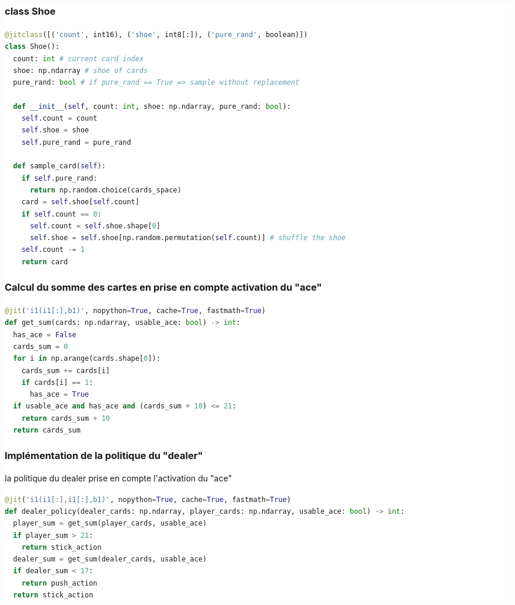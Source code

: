 
### class Shoe

```python
@jitclass([('count', int16), ('shoe', int8[:]), ('pure_rand', boolean)])
class Shoe():
  count: int # current card index
  shoe: np.ndarray # shoe of cards
  pure_rand: bool # if pure_rand == True => sample without replacement

  def __init__(self, count: int, shoe: np.ndarray, pure_rand: bool):
    self.count = count
    self.shoe = shoe
    self.pure_rand = pure_rand

  def sample_card(self):
    if self.pure_rand:
      return np.random.choice(cards_space)
    card = self.shoe[self.count]
    if self.count == 0:
      self.count = self.shoe.shape[0]
      self.shoe = self.shoe[np.random.permutation(self.count)] # shuffle the shoe
    self.count -= 1
    return card
```

### Calcul du somme des cartes en prise en compte activation du "ace"

```python
@jit('i1(i1[:],b1)', nopython=True, cache=True, fastmath=True)
def get_sum(cards: np.ndarray, usable_ace: bool) -> int:
  has_ace = False
  cards_sum = 0
  for i in np.arange(cards.shape[0]):
    cards_sum += cards[i]
    if cards[i] == 1:
      has_ace = True
  if usable_ace and has_ace and (cards_sum + 10) <= 21:
    return cards_sum + 10
  return cards_sum
```

### Implémentation de la politique du "dealer"

la politique du dealer prise en compte l'activation du "ace"

```python
@jit('i1(i1[:],i1[:],b1)', nopython=True, cache=True, fastmath=True)
def dealer_policy(dealer_cards: np.ndarray, player_cards: np.ndarray, usable_ace: bool) -> int:
  player_sum = get_sum(player_cards, usable_ace)
  if player_sum > 21:
    return stick_action
  dealer_sum = get_sum(dealer_cards, usable_ace)
  if dealer_sum < 17:
    return push_action
  return stick_action
```
